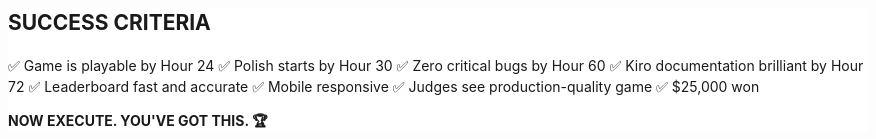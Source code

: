 
## **SUCCESS CRITERIA**

✅ Game is playable by Hour 24
✅ Polish starts by Hour 30
✅ Zero critical bugs by Hour 60
✅ Kiro documentation brilliant by Hour 72
✅ Leaderboard fast and accurate
✅ Mobile responsive
✅ Judges see production-quality game
✅ $25,000 won

**NOW EXECUTE. YOU'VE GOT THIS. 🏆**